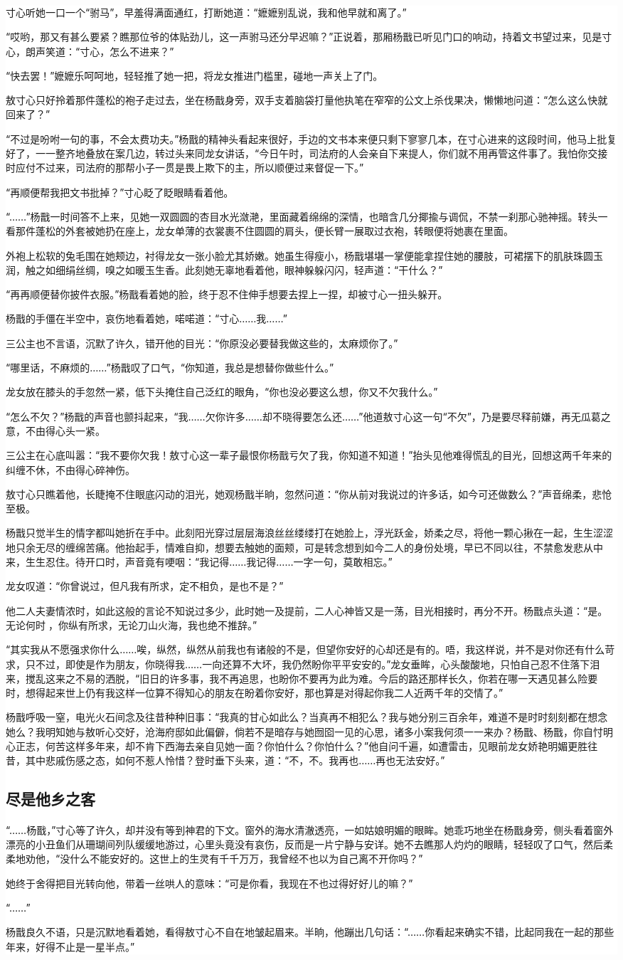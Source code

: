 寸心听她一口一个“驸马”，早羞得满面通红，打断她道：“嬷嬷别乱说，我和他早就和离了。”

“哎哟，那又有甚么要紧？瞧那位爷的体贴劲儿，这一声驸马还分早迟嘛？”正说着，那厢杨戬已听见门口的响动，持着文书望过来，见是寸心，朗声笑道：“寸心，怎么不进来？”

“快去罢！”嬷嬷乐呵呵地，轻轻推了她一把，将龙女推进门槛里，碰地一声关上了门。

敖寸心只好拎着那件蓬松的袍子走过去，坐在杨戬身旁，双手支着脑袋打量他执笔在窄窄的公文上杀伐果决，懒懒地问道：“怎么这么快就回来了？”

“不过是吩咐一句的事，不会太费功夫。”杨戬的精神头看起来很好，手边的文书本来便只剩下寥寥几本，在寸心进来的这段时间，他马上批复好了，一一整齐地叠放在案几边，转过头来同龙女讲话，“今日午时，司法府的人会亲自下来提人，你们就不用再管这件事了。我怕你交接时应付不过来，司法府的那帮小子一贯是畏上欺下的主，所以顺便过来督促一下。”

“再顺便帮我把文书批掉？”寸心眨了眨眼睛看着他。

“……”杨戬一时间答不上来，见她一双圆圆的杏目水光潋滟，里面藏着绵绵的深情，也暗含几分揶揄与调侃，不禁一刹那心驰神摇。转头一看那件蓬松的外套被她扔在座上，龙女单薄的衣裳裹不住圆圆的肩头，便长臂一展取过衣袍，转眼便将她裹在里面。

外袍上松软的兔毛围在她颊边，衬得龙女一张小脸尤其娇嫩。她虽生得瘦小，杨戬堪堪一掌便能拿捏住她的腰肢，可裙摆下的肌肤珠圆玉润，触之如细绢丝绸，嗅之如暖玉生香。此刻她无辜地看着他，眼神躲躲闪闪，轻声道：“干什么？”

“再再顺便替你披件衣服。”杨戬看着她的脸，终于忍不住伸手想要去捏上一捏，却被寸心一扭头躲开。

杨戬的手僵在半空中，哀伤地看着她，喏喏道：“寸心……我……”

三公主也不言语，沉默了许久，错开他的目光：“你原没必要替我做这些的，太麻烦你了。”

“哪里话，不麻烦的……”杨戬叹了口气，“你知道，我总是想替你做些什么。”

龙女放在膝头的手忽然一紧，低下头掩住自己泛红的眼角，“你也没必要这么想，你又不欠我什么。”

“怎么不欠？”杨戬的声音也颤抖起来，“我……欠你许多……却不晓得要怎么还……”他道敖寸心这一句“不欠”，乃是要尽释前嫌，再无瓜葛之意，不由得心头一紧。

三公主在心底叫嚣：“我不要你欠我！敖寸心这一辈子最恨你杨戬亏欠了我，你知道不知道！”抬头见他难得慌乱的目光，回想这两千年来的纠缠不休，不由得心碎神伤。

敖寸心只瞧着他，长睫掩不住眼底闪动的泪光，她观杨戬半晌，忽然问道：“你从前对我说过的许多话，如今可还做数么？”声音绵柔，悲怆至极。

杨戬只觉半生的情字都叫她折在手中。此刻阳光穿过层层海浪丝丝缕缕打在她脸上，浮光跃金，娇柔之尽，将他一颗心揪在一起，生生涩涩地只余无尽的缠绵苦痛。他抬起手，情难自抑，想要去触她的面颊，可是转念想到如今二人的身份处境，早已不同以往，不禁愈发悲从中来，生生忍住。待开口时，声音竟有哽咽：“我记得……我记得……一字一句，莫敢相忘。”

龙女叹道：“你曾说过，但凡我有所求，定不相负，是也不是？”

他二人夫妻情浓时，如此这般的言论不知说过多少，此时她一及提前，二人心神皆又是一荡，目光相接时，再分不开。杨戬点头道：“是。无论何时
，你纵有所求，无论刀山火海，我也绝不推辞。”

“其实我从不愿强求你什么……唉，纵然，纵然从前我也有诸般的不是，但望你安好的心却还是有的。唔，我这样说，并不是对你还有什么苛求，只不过，即使是作为朋友，你晓得我……一向还算不大坏，我仍然盼你平平安安的。”龙女垂眸，心头酸酸地，只怕自己忍不住落下泪来，搅乱这来之不易的洒脱，“旧日的许多事，我不再追思，也盼你不要再为此为难。今后的路还那样长久，你若在哪一天遇见甚么险要时，想得起来世上仍有我这样一位算不得知心的朋友在盼着你安好，那也算是对得起你我二人近两千年的交情了。”

杨戬呼吸一窒，电光火石间念及往昔种种旧事：“我真的甘心如此么？当真再不相犯么？我与她分别三百余年，难道不是时时刻刻都在想念她么？我明知她与敖听心交好，沧海府邸如此偏僻，倘若不是暗存与她囫囵一见的心思，诸多小案我何须一一来办？杨戬、杨戬，你自忖明心正志，何苦这样多年来，却不肯下西海去亲自见她一面？你怕什么？你怕什么？”他自问千遍，如遭雷击，见眼前龙女娇艳明媚更胜往昔，其中悲戚伤感之态，如何不惹人怜惜？登时垂下头来，道：“不，不。我再也……再也无法安好。”

## 尽是他乡之客

“……杨戬，”寸心等了许久，却并没有等到神君的下文。窗外的海水清澈透亮，一如姑娘明媚的眼眸。她乖巧地坐在杨戬身旁，侧头看着窗外漂亮的小丑鱼们从珊瑚间列队缓缓地游过，心里头竟没有哀伤，反而是一片宁静与安详。她不去瞧那人灼灼的眼睛，轻轻叹了口气，然后柔柔地劝他，“没什么不能安好的。这世上的生灵有千千万万，我曾经不也以为自己离不开你吗？”

她终于舍得把目光转向他，带着一丝哄人的意味：“可是你看，我现在不也过得好好儿的嘛？”

“……”

杨戬良久不语，只是沉默地看着她，看得敖寸心不自在地皱起眉来。半晌，他蹦出几句话：“……你看起来确实不错，比起同我在一起的那些年来，好得不止是一星半点。”
